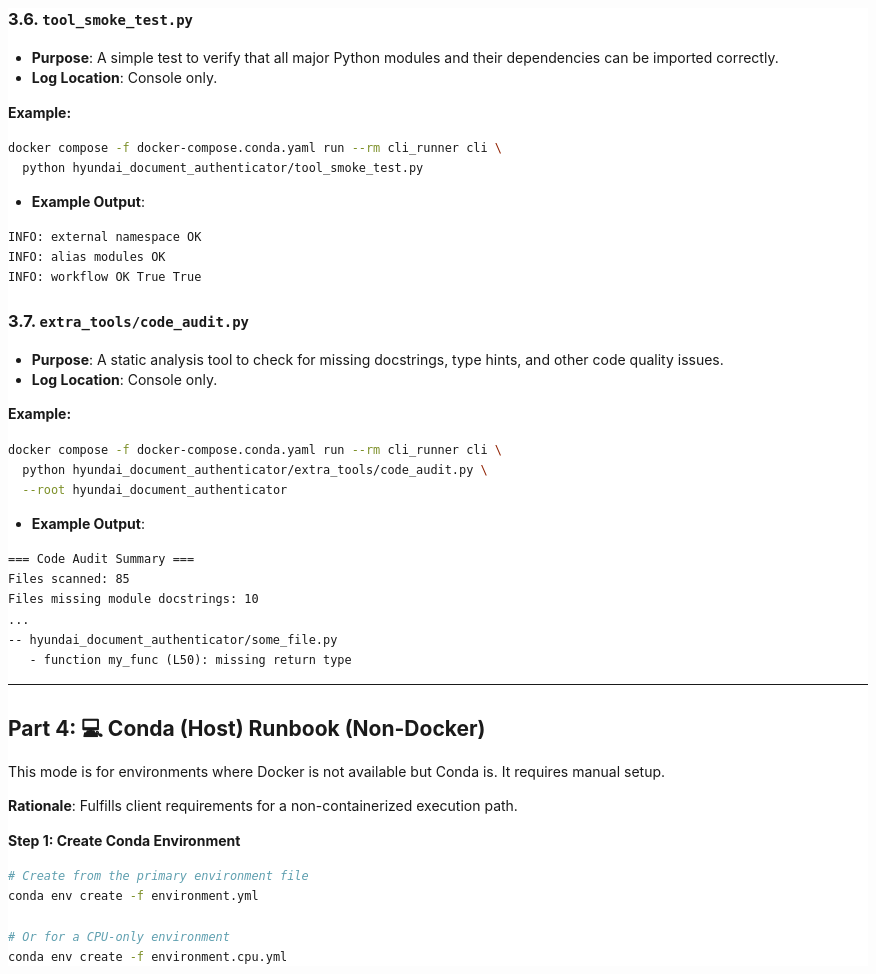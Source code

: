 <a id="toc-cli-smoke-test"></a>
### 3.6. `tool_smoke_test.py`
* **Purpose**: A simple test to verify that all major Python modules and their dependencies can be imported correctly.
* **Log Location**: Console only.

**Example:**
```bash
docker compose -f docker-compose.conda.yaml run --rm cli_runner cli \
  python hyundai_document_authenticator/tool_smoke_test.py
```
* **Example Output**:
```
INFO: external namespace OK
INFO: alias modules OK
INFO: workflow OK True True
```

<a id="toc-cli-code-audit"></a>
### 3.7. `extra_tools/code_audit.py`
* **Purpose**: A static analysis tool to check for missing docstrings, type hints, and other code quality issues.
* **Log Location**: Console only.

**Example:**
```bash
docker compose -f docker-compose.conda.yaml run --rm cli_runner cli \
  python hyundai_document_authenticator/extra_tools/code_audit.py \
  --root hyundai_document_authenticator
```
* **Example Output**:
```
=== Code Audit Summary ===
Files scanned: 85
Files missing module docstrings: 10
...
-- hyundai_document_authenticator/some_file.py
   - function my_func (L50): missing return type
```

---

<a id="toc-conda-runbook"></a>
## Part 4: 💻 Conda (Host) Runbook (Non-Docker)

This mode is for environments where Docker is not available but Conda is. It requires manual setup.

**Rationale**: Fulfills client requirements for a non-containerized execution path.

**Step 1: Create Conda Environment**
```bash
# Create from the primary environment file
conda env create -f environment.yml

# Or for a CPU-only environment
conda env create -f environment.cpu.yml
```
